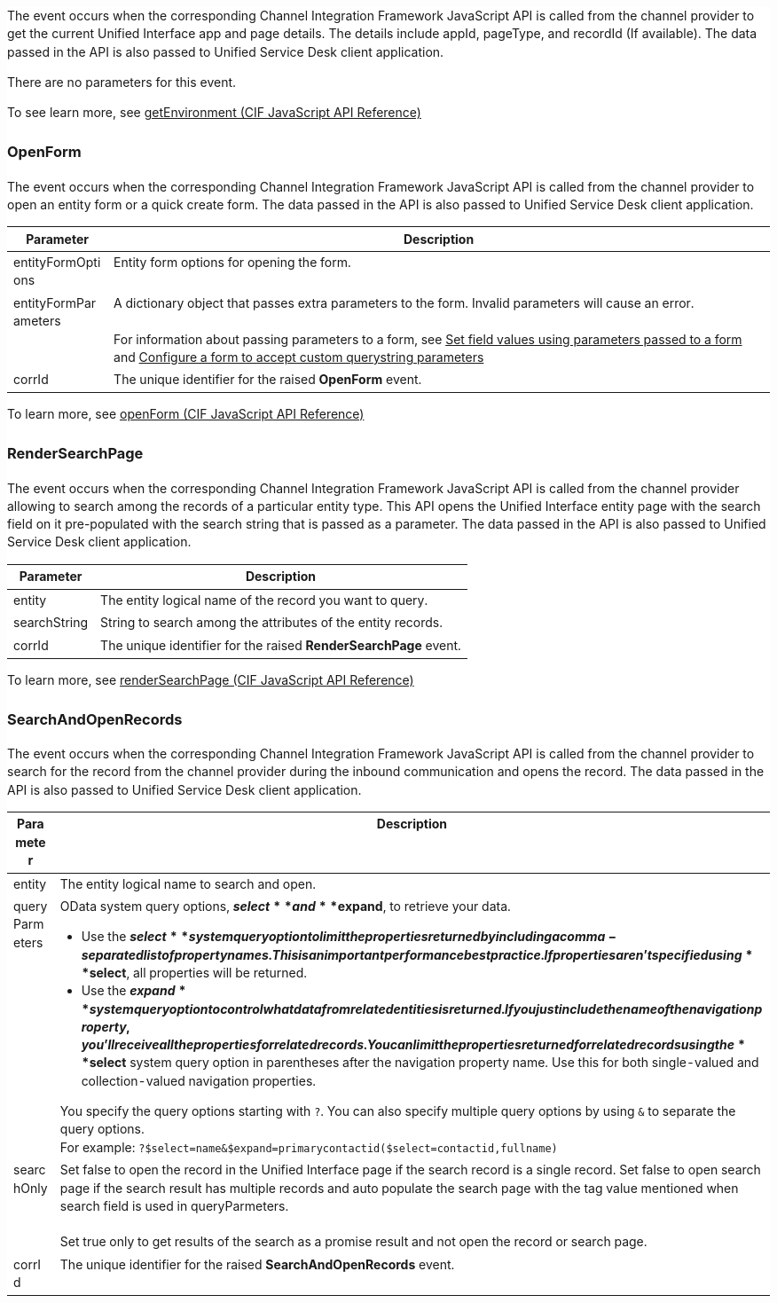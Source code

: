 The event occurs when the corresponding Channel Integration Framework JavaScript API is called from the channel provider to get the current Unified Interface app and page details. The details include appId, pageType, and recordId (If available). The data passed in the API is also passed to Unified Service Desk client application.

There are no parameters for this event.

To see learn more, see [getEnvironment (CIF JavaScript API Reference)](../customer-service/channel-integration-framework/reference/microsoft-ciframework/getenvironment.md)

### OpenForm

The event occurs when the corresponding Channel Integration Framework JavaScript API is called from the channel provider to open an entity form or a quick create form. The data passed in the API is also passed to Unified Service Desk client application.

|Parameter|Description|  
|---------------|-----------------|
| entityFormOptions | Entity form options for opening the form.  |
| entityFormParameters | A dictionary object that passes extra parameters to the form. Invalid parameters will cause an error.<br><br>For information about passing parameters to a form, see [Set field values using parameters passed to a form](/dynamics365/customer-engagement/developer/set-field-values-using-parameters-passed-form) and [Configure a form to accept custom querystring parameters](/dynamics365/customer-engagement/developer/configure-form-accept-custom-querystring-parameters) |
| corrId | The unique identifier for the raised **OpenForm** event. |

To learn more, see [openForm (CIF JavaScript API Reference)](../customer-service/channel-integration-framework/reference/microsoft-ciframework/openform.md)

### RenderSearchPage

The event occurs when the corresponding Channel Integration Framework JavaScript API is called from the channel provider allowing to search among the records of a particular entity type. This API opens the Unified Interface entity page with the search field on it pre-populated with the search string that is passed as a parameter. The data passed in the API is also passed to Unified Service Desk client application.

|Parameter|Description|  
|---------------|-----------------|
| entity | The entity logical name of the record you want to query.   |
| searchString | String to search among the attributes of the entity records. |
| corrId | The unique identifier for the raised **RenderSearchPage** event. |

To learn more, see [renderSearchPage (CIF JavaScript API Reference)](../customer-service/channel-integration-framework/reference/microsoft-ciframework/rendersearchpage.md)

### SearchAndOpenRecords

The event occurs when the corresponding Channel Integration Framework JavaScript API is called from the channel provider to search for the record from the channel provider during the inbound communication and opens the record. The data passed in the API is also passed to Unified Service Desk client application.

|Parameter|Description|  
|---------------|-----------------|
| entity | The entity logical name to search and open. |
| queryParmeters | OData system query options, **$select** and **$expand**, to retrieve your data.<ul> <li> Use the **$select** system query option to limit the properties returned by including a comma-separated list of property names. This is an important performance best practice. If properties aren’t specified using **$select**, all properties will be returned.</li> <li>Use the **$expand** system query option to control what data from related entities is returned. If you just include the name of the navigation property, you’ll receive all the properties for related records. You can limit the properties returned for related records using the **$select** system query option in parentheses after the navigation property name. Use this for both single-valued and collection-valued navigation properties.</li> </ul>You specify the query options starting with `?`. You can also specify multiple query options by using `&` to separate the query options.<br> For example: `?$select=name&$expand=primarycontactid($select=contactid,fullname) `|
| searchOnly |Set false to open the record in the Unified Interface page if the search record is a single record. Set false to open search page if the search result has multiple records and auto populate the search page with the tag value mentioned when search field is used in queryParmeters.<br><br>Set true only to get results of the search as a promise result and not open the record or search page. |
| corrId | The unique identifier for the raised **SearchAndOpenRecords** event. |

